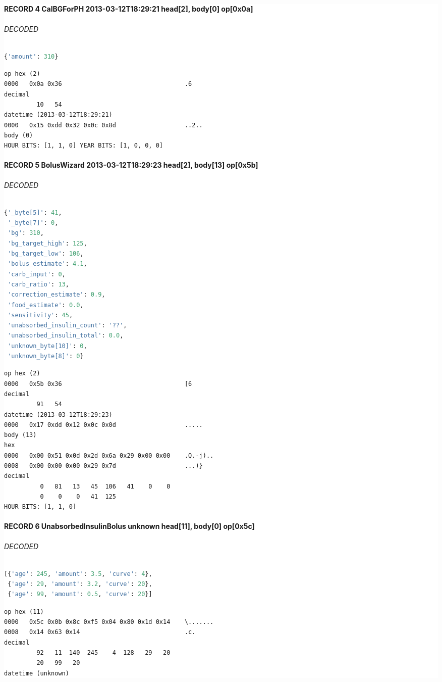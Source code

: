 #### RECORD 4 CalBGForPH 2013-03-12T18:29:21 head[2], body[0] op[0x0a]
###### DECODED
```python
{'amount': 310}
```
    op hex (2)
    0000   0x0a 0x36                                  .6
    decimal
             10   54
    datetime (2013-03-12T18:29:21)
    0000   0x15 0xdd 0x32 0x0c 0x8d                   ..2..
    body (0)
    HOUR BITS: [1, 1, 0] YEAR BITS: [1, 0, 0, 0]
#### RECORD 5 BolusWizard 2013-03-12T18:29:23 head[2], body[13] op[0x5b]
###### DECODED
```python
{'_byte[5]': 41,
 '_byte[7]': 0,
 'bg': 310,
 'bg_target_high': 125,
 'bg_target_low': 106,
 'bolus_estimate': 4.1,
 'carb_input': 0,
 'carb_ratio': 13,
 'correction_estimate': 0.9,
 'food_estimate': 0.0,
 'sensitivity': 45,
 'unabsorbed_insulin_count': '??',
 'unabsorbed_insulin_total': 0.0,
 'unknown_byte[10]': 0,
 'unknown_byte[8]': 0}
```
    op hex (2)
    0000   0x5b 0x36                                  [6
    decimal
             91   54
    datetime (2013-03-12T18:29:23)
    0000   0x17 0xdd 0x12 0x0c 0x0d                   .....
    body (13)
    hex
    0000   0x00 0x51 0x0d 0x2d 0x6a 0x29 0x00 0x00    .Q.-j)..
    0008   0x00 0x00 0x00 0x29 0x7d                   ...)}
    decimal
              0   81   13   45  106   41    0    0
              0    0    0   41  125
    HOUR BITS: [1, 1, 0]
#### RECORD 6 UnabsorbedInsulinBolus unknown head[11], body[0] op[0x5c]
###### DECODED
```python
[{'age': 245, 'amount': 3.5, 'curve': 4},
 {'age': 29, 'amount': 3.2, 'curve': 20},
 {'age': 99, 'amount': 0.5, 'curve': 20}]
```
    op hex (11)
    0000   0x5c 0x0b 0x8c 0xf5 0x04 0x80 0x1d 0x14    \.......
    0008   0x14 0x63 0x14                             .c.
    decimal
             92   11  140  245    4  128   29   20
             20   99   20
    datetime (unknown)